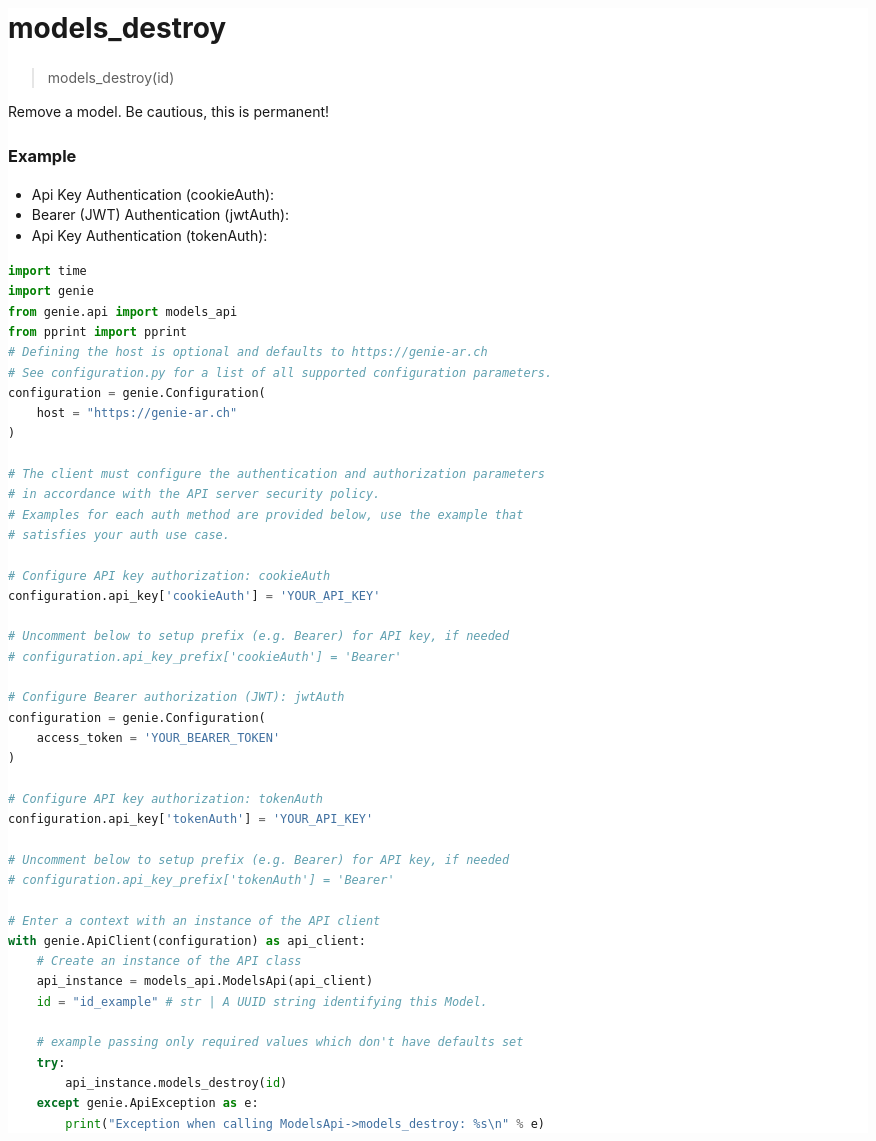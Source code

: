 # **models_destroy**
> models_destroy(id)



Remove a model. Be cautious, this is permanent!

### Example

* Api Key Authentication (cookieAuth):
* Bearer (JWT) Authentication (jwtAuth):
* Api Key Authentication (tokenAuth):

```python
import time
import genie
from genie.api import models_api
from pprint import pprint
# Defining the host is optional and defaults to https://genie-ar.ch
# See configuration.py for a list of all supported configuration parameters.
configuration = genie.Configuration(
    host = "https://genie-ar.ch"
)

# The client must configure the authentication and authorization parameters
# in accordance with the API server security policy.
# Examples for each auth method are provided below, use the example that
# satisfies your auth use case.

# Configure API key authorization: cookieAuth
configuration.api_key['cookieAuth'] = 'YOUR_API_KEY'

# Uncomment below to setup prefix (e.g. Bearer) for API key, if needed
# configuration.api_key_prefix['cookieAuth'] = 'Bearer'

# Configure Bearer authorization (JWT): jwtAuth
configuration = genie.Configuration(
    access_token = 'YOUR_BEARER_TOKEN'
)

# Configure API key authorization: tokenAuth
configuration.api_key['tokenAuth'] = 'YOUR_API_KEY'

# Uncomment below to setup prefix (e.g. Bearer) for API key, if needed
# configuration.api_key_prefix['tokenAuth'] = 'Bearer'

# Enter a context with an instance of the API client
with genie.ApiClient(configuration) as api_client:
    # Create an instance of the API class
    api_instance = models_api.ModelsApi(api_client)
    id = "id_example" # str | A UUID string identifying this Model.

    # example passing only required values which don't have defaults set
    try:
        api_instance.models_destroy(id)
    except genie.ApiException as e:
        print("Exception when calling ModelsApi->models_destroy: %s\n" % e)
```
